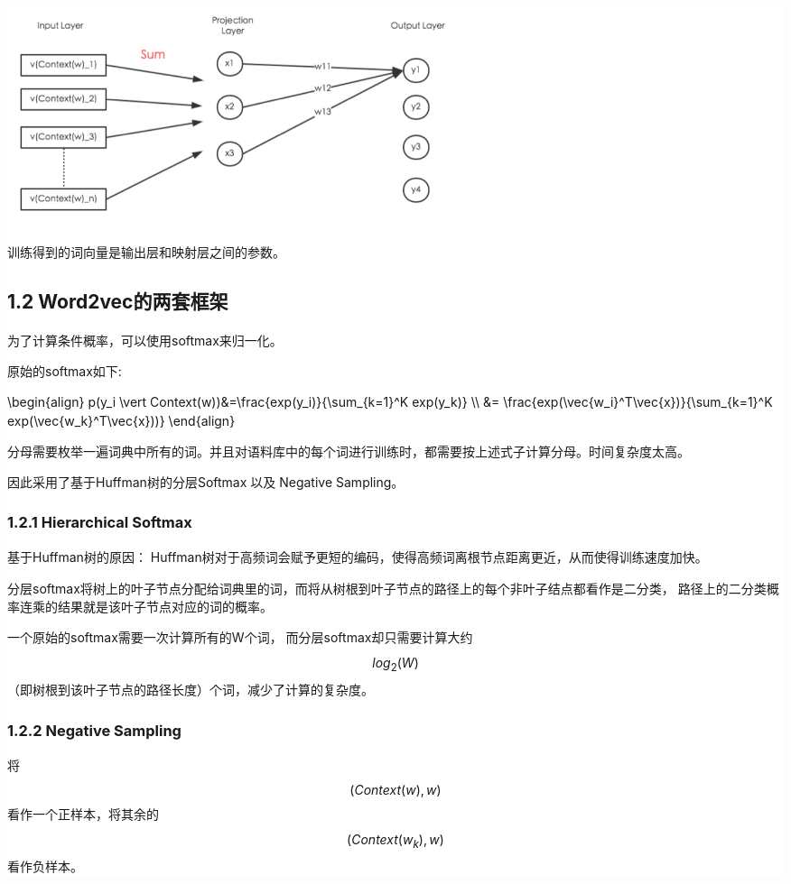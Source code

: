 <img src="/images/word2vec/1.png" width="57%" height="57%">

训练得到的词向量是输出层和映射层之间的参数。

## 1.2 Word2vec的两套框架

为了计算条件概率，可以使用softmax来归一化。

原始的softmax如下:

\begin{align}
p(y_i \vert Context(w))&=\frac{exp(y_i)}{\sum_{k=1}^K exp(y_k)} \\\ 
&= \frac{exp(\vec{w_i}^T\vec{x})}{\sum_{k=1}^K exp(\vec{w_k}^T\vec{x}))}
\end{align}

分母需要枚举一遍词典中所有的词。并且对语料库中的每个词进行训练时，都需要按上述式子计算分母。时间复杂度太高。

因此采用了基于Huffman树的分层Softmax 以及 Negative Sampling。

### 1.2.1 Hierarchical Softmax

基于Huffman树的原因： Huffman树对于高频词会赋予更短的编码，使得高频词离根节点距离更近，从而使得训练速度加快。

分层softmax将树上的叶子节点分配给词典里的词，而将从树根到叶子节点的路径上的每个非叶子结点都看作是二分类，
路径上的二分类概率连乘的结果就是该叶子节点对应的词的概率。

一个原始的softmax需要一次计算所有的W个词，
而分层softmax却只需要计算大约$$ log_2(W) $$（即树根到该叶子节点的路径长度）个词，减少了计算的复杂度。

### 1.2.2 Negative Sampling

将$$ (Context(w), w) $$看作一个正样本，将其余的$$ (Context(w_k), w) $$看作负样本。
